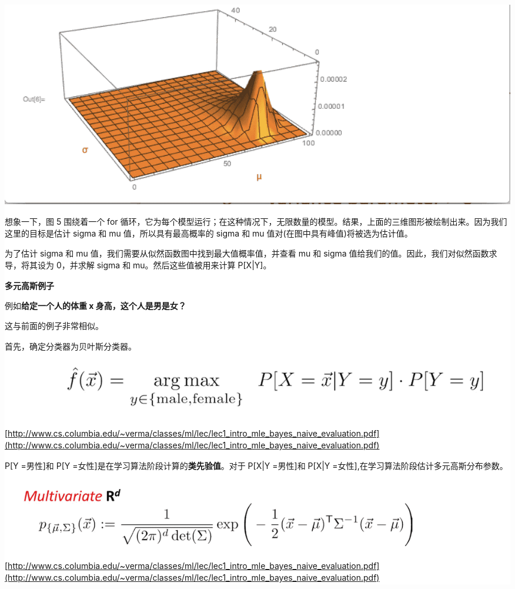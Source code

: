 ![](img/0aa0178758c37aafd8b070777b46cd96.png)

想象一下，图 5 围绕着一个 for 循环，它为每个模型运行；在这种情况下，无限数量的模型。结果，上面的三维图形被绘制出来。因为我们这里的目标是估计 sigma 和 mu 值，所以具有最高概率的 sigma 和 mu 值对(在图中具有峰值)将被选为估计值。

为了估计 sigma 和 mu 值，我们需要从似然函数图中找到最大值概率值，并查看 mu 和 sigma 值给我们的值。因此，我们对似然函数求导，将其设为 0，并求解 sigma 和 mu。然后这些值被用来计算 P[X|Y]。

**多元高斯例子**

例如**给定一个人的体重 x 身高，这个人是男是女？**

这与前面的例子非常相似。

首先，确定分类器为贝叶斯分类器。

![](img/147c6e4840a5370ed3d563655056017b.png)

[http://www.cs.columbia.edu/~verma/classes/ml/lec/lec1_intro_mle_bayes_naive_evaluation.pdf](http://www.cs.columbia.edu/~verma/classes/ml/lec/lec1_intro_mle_bayes_naive_evaluation.pdf)

P[Y =男性]和 P[Y =女性]是在学习算法阶段计算的**类先验值**。对于 P[X|Y =男性]和 P[X|Y =女性],在学习算法阶段估计多元高斯分布参数。

![](img/430ebea56f2a4f5e0c2d0f9d5571e7d0.png)

[http://www.cs.columbia.edu/~verma/classes/ml/lec/lec1_intro_mle_bayes_naive_evaluation.pdf](http://www.cs.columbia.edu/~verma/classes/ml/lec/lec1_intro_mle_bayes_naive_evaluation.pdf)
